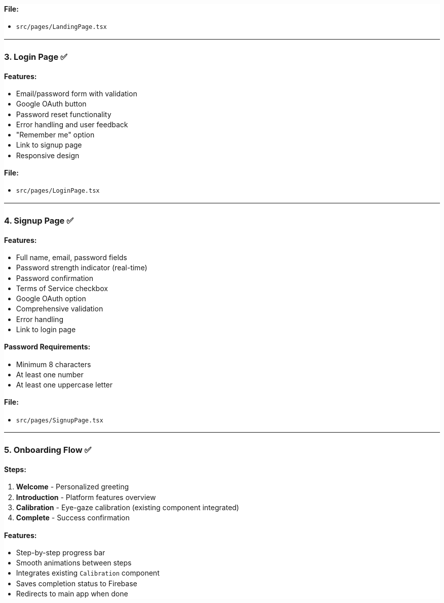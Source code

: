 **File:**
- `src/pages/LandingPage.tsx`

---

### **3. Login Page** ✅

**Features:**
- Email/password form with validation
- Google OAuth button
- Password reset functionality
- Error handling and user feedback
- "Remember me" option
- Link to signup page
- Responsive design

**File:**
- `src/pages/LoginPage.tsx`

---

### **4. Signup Page** ✅

**Features:**
- Full name, email, password fields
- Password strength indicator (real-time)
- Password confirmation
- Terms of Service checkbox
- Google OAuth option
- Comprehensive validation
- Error handling
- Link to login page

**Password Requirements:**
- Minimum 8 characters
- At least one number
- At least one uppercase letter

**File:**
- `src/pages/SignupPage.tsx`

---

### **5. Onboarding Flow** ✅

**Steps:**
1. **Welcome** - Personalized greeting
2. **Introduction** - Platform features overview
3. **Calibration** - Eye-gaze calibration (existing component integrated)
4. **Complete** - Success confirmation

**Features:**
- Step-by-step progress bar
- Smooth animations between steps
- Integrates existing `Calibration` component
- Saves completion status to Firebase
- Redirects to main app when done
